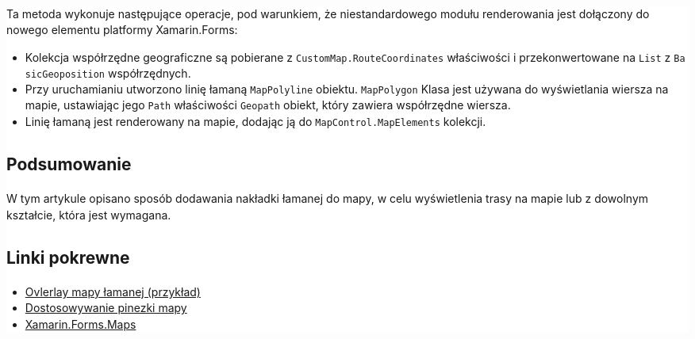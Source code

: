 Ta metoda wykonuje następujące operacje, pod warunkiem, że niestandardowego modułu renderowania jest dołączony do nowego elementu platformy Xamarin.Forms:

- Kolekcja współrzędne geograficzne są pobierane z `CustomMap.RouteCoordinates` właściwości i przekonwertowane na `List` z `BasicGeoposition` współrzędnych.
- Przy uruchamianiu utworzono linię łamaną `MapPolyline` obiektu. `MapPolygon` Klasa jest używana do wyświetlania wiersza na mapie, ustawiając jego `Path` właściwości `Geopath` obiekt, który zawiera współrzędne wiersza.
- Linię łamaną jest renderowany na mapie, dodając ją do `MapControl.MapElements` kolekcji.

## <a name="summary"></a>Podsumowanie

W tym artykule opisano sposób dodawania nakładki łamanej do mapy, w celu wyświetlenia trasy na mapie lub z dowolnym kształcie, która jest wymagana.


## <a name="related-links"></a>Linki pokrewne

- [Ovlerlay mapy łamanej (przykład)](https://developer.xamarin.com/samples/xamarin-forms/customrenderers/map/polyline/)
- [Dostosowywanie pinezki mapy](~/xamarin-forms/app-fundamentals/custom-renderer/map/customized-pin.md)
- [Xamarin.Forms.Maps](https://developer.xamarin.com/api/namespace/Xamarin.Forms.Maps/)
